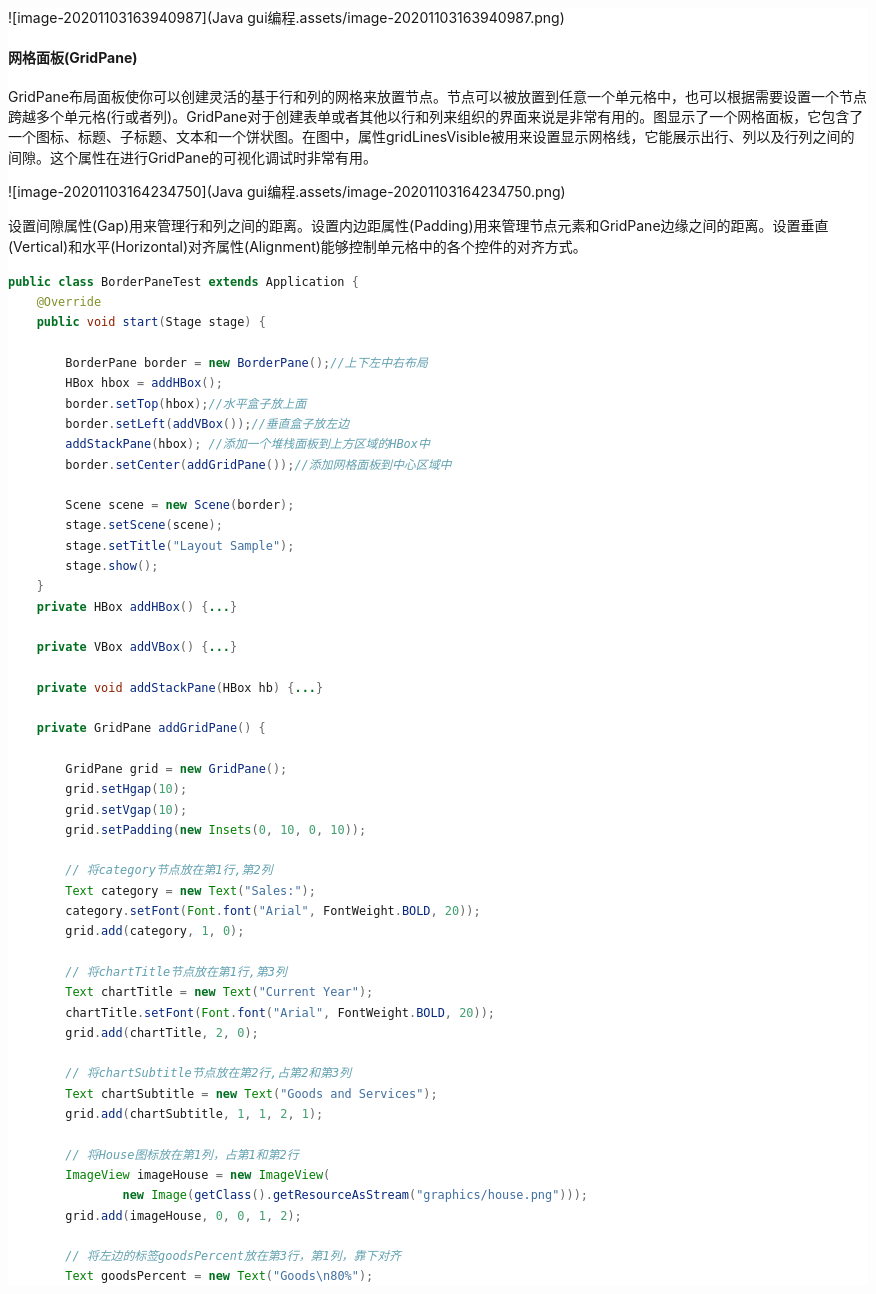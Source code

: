 ![image-20201103163940987](Java gui编程.assets/image-20201103163940987.png)

#### 网格面板(GridPane)

GridPane布局面板使你可以创建灵活的基于行和列的网格来放置节点。节点可以被放置到任意一个单元格中，也可以根据需要设置一个节点跨越多个单元格(行或者列)。GridPane对于创建表单或者其他以行和列来组织的界面来说是非常有用的。图显示了一个网格面板，它包含了一个图标、标题、子标题、文本和一个饼状图。在图中，属性gridLinesVisible被用来设置显示网格线，它能展示出行、列以及行列之间的间隙。这个属性在进行GridPane的可视化调试时非常有用。

![image-20201103164234750](Java gui编程.assets/image-20201103164234750.png)

设置间隙属性(Gap)用来管理行和列之间的距离。设置内边距属性(Padding)用来管理节点元素和GridPane边缘之间的距离。设置垂直(Vertical)和水平(Horizontal)对齐属性(Alignment)能够控制单元格中的各个控件的对齐方式。

```java
public class BorderPaneTest extends Application {
    @Override
    public void start(Stage stage) {

        BorderPane border = new BorderPane();//上下左中右布局
        HBox hbox = addHBox();
        border.setTop(hbox);//水平盒子放上面
        border.setLeft(addVBox());//垂直盒子放左边
        addStackPane(hbox); //添加一个堆栈面板到上方区域的HBox中
        border.setCenter(addGridPane());//添加网格面板到中心区域中

        Scene scene = new Scene(border);
        stage.setScene(scene);
        stage.setTitle("Layout Sample");
        stage.show();
    }
    private HBox addHBox() {...}

    private VBox addVBox() {...}

    private void addStackPane(HBox hb) {...}

    private GridPane addGridPane() {

        GridPane grid = new GridPane();
        grid.setHgap(10);
        grid.setVgap(10);
        grid.setPadding(new Insets(0, 10, 0, 10));

        // 将category节点放在第1行,第2列
        Text category = new Text("Sales:");
        category.setFont(Font.font("Arial", FontWeight.BOLD, 20));
        grid.add(category, 1, 0);

        // 将chartTitle节点放在第1行,第3列
        Text chartTitle = new Text("Current Year");
        chartTitle.setFont(Font.font("Arial", FontWeight.BOLD, 20));
        grid.add(chartTitle, 2, 0);

        // 将chartSubtitle节点放在第2行,占第2和第3列
        Text chartSubtitle = new Text("Goods and Services");
        grid.add(chartSubtitle, 1, 1, 2, 1);

        // 将House图标放在第1列，占第1和第2行
        ImageView imageHouse = new ImageView(
                new Image(getClass().getResourceAsStream("graphics/house.png")));
        grid.add(imageHouse, 0, 0, 1, 2);

        // 将左边的标签goodsPercent放在第3行，第1列，靠下对齐
        Text goodsPercent = new Text("Goods\n80%");
```